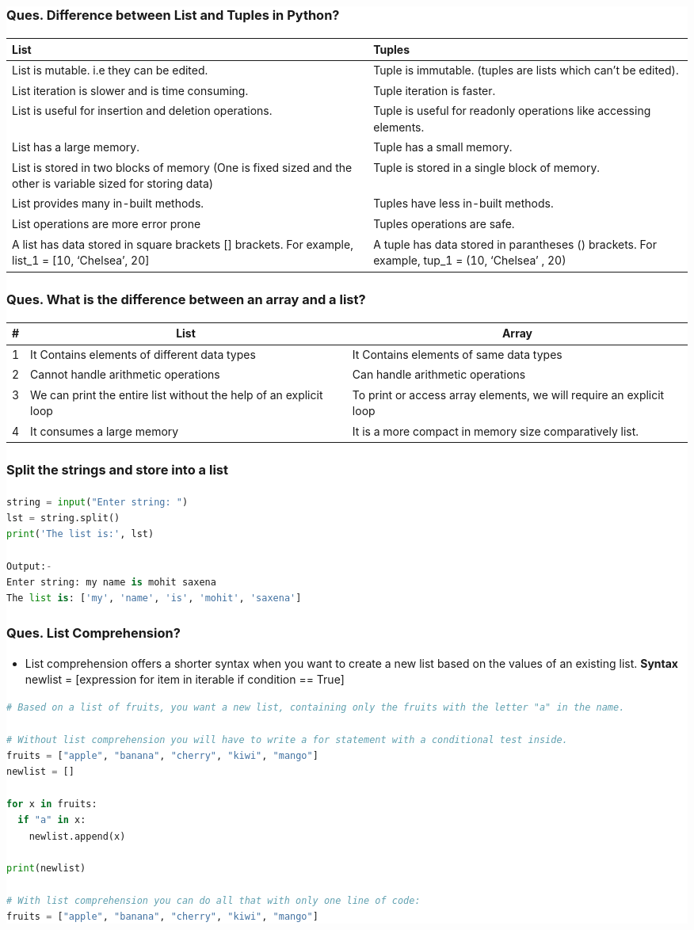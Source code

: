 ### **Ques. Difference between List and Tuples in Python?**
| List                                                                                                         | Tuples                                                                                        |
| :----------------------------------------------------------------------------------------------------------- | :-------------------------------------------------------------------------------------------- |
| List is mutable. i.e they can be edited.                                                                     | Tuple is immutable. (tuples are lists which can’t be edited).                                 |
| List iteration is slower and is time consuming.                                                              | Tuple iteration is faster.                                                                    |
| List is useful for insertion and deletion operations.                                                        | Tuple is useful for readonly operations like accessing elements.                              |
| List has a large memory.                                                                                     | Tuple has a small memory.                                                                     |
| List is stored in two blocks of memory (One is fixed sized and the other is variable sized for storing data) | Tuple is stored in a single block of memory.                                                  |
| List provides many in-built methods.                                                                         | Tuples have less in-built methods.                                                            |
| List operations are more error prone                                                                         | Tuples operations are safe.                                                                   |
| A list has data stored in  square brackets [] brackets. For example, list_1 = [10, ‘Chelsea’, 20]            | A tuple has data stored in parantheses () brackets. For example, tup_1 = (10, ‘Chelsea’ , 20) |


### **Ques. What is the difference between an array and a list?**
| #   | List                                                              | Array                                                               |
| --- | ----------------------------------------------------------------- | ------------------------------------------------------------------- |
| 1   | It Contains elements of different data types                      | It Contains elements of same data types                             |
| 2   | Cannot handle arithmetic operations                               | Can handle arithmetic operations                                    |
| 3   | We can print the entire list without the help of an explicit loop | To print or access array elements, we will require an explicit loop |
| 4   | It consumes a large memory                                        | It is a more compact in memory size comparatively list.             |




### Split the strings and store into a list
```python
string = input("Enter string: ")
lst = string.split()  
print('The list is:', lst)

Output:-
Enter string: my name is mohit saxena
The list is: ['my', 'name', 'is', 'mohit', 'saxena']
```


### **Ques. List Comprehension?**
* List comprehension offers a shorter syntax when you want to create a new list based on the values of an existing list.
__Syntax__ newlist = [expression for item in iterable if condition == True]
```python
# Based on a list of fruits, you want a new list, containing only the fruits with the letter "a" in the name.

# Without list comprehension you will have to write a for statement with a conditional test inside.
fruits = ["apple", "banana", "cherry", "kiwi", "mango"]
newlist = []

for x in fruits:
  if "a" in x:
    newlist.append(x)

print(newlist)

# With list comprehension you can do all that with only one line of code:
fruits = ["apple", "banana", "cherry", "kiwi", "mango"]
```